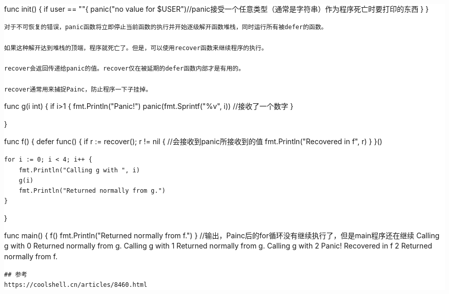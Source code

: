 func init() {
    if user == ""{
        panic("no value for $USER")//panic接受一个任意类型（通常是字符串）作为程序死亡时要打印的东西
    }
}
```
对于不可恢复的错误，panic函数将立即停止当前函数的执行并开始逐级解开函数堆栈，同时运行所有被defer的函数。

如果这种解开达到堆栈的顶端，程序就死亡了。但是，可以使用recover函数来继续程序的执行。

recover会返回传递给panic的值。recover仅在被延期的defer函数内部才是有用的。

recover通常用来捕捉Painc，防止程序一下子挂掉。
```
 
func g(i int) {
    if i>1 {
        fmt.Println("Panic!")
        panic(fmt.Sprintf("%v", i)) //接收了一个数字
    }
 
}
 
func f() {
    defer func() {
        if r := recover(); r != nil {  //会接收到panic所接收到的值
            fmt.Println("Recovered in f", r)
        }
    }()
 
    for i := 0; i < 4; i++ {
        fmt.Println("Calling g with ", i)
        g(i)
        fmt.Println("Returned normally from g.")
    }
}
 
func main() {
    f()
    fmt.Println("Returned normally from f.")
}
//输出，Painc后的for循环没有继续执行了，但是main程序还在继续
Calling g with  0
Returned normally from g.
Calling g with  1
Returned normally from g.
Calling g with  2
Panic!
Recovered in f 2
Returned normally from f.
```
## 参考
https://coolshell.cn/articles/8460.html